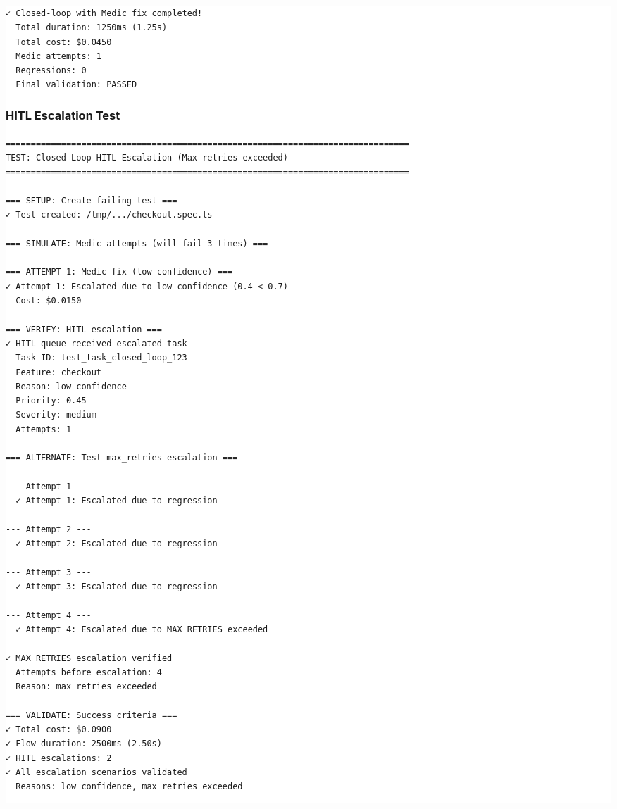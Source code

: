 ```
✓ Closed-loop with Medic fix completed!
  Total duration: 1250ms (1.25s)
  Total cost: $0.0450
  Medic attempts: 1
  Regressions: 0
  Final validation: PASSED
```

### HITL Escalation Test
```
================================================================================
TEST: Closed-Loop HITL Escalation (Max retries exceeded)
================================================================================

=== SETUP: Create failing test ===
✓ Test created: /tmp/.../checkout.spec.ts

=== SIMULATE: Medic attempts (will fail 3 times) ===

=== ATTEMPT 1: Medic fix (low confidence) ===
✓ Attempt 1: Escalated due to low confidence (0.4 < 0.7)
  Cost: $0.0150

=== VERIFY: HITL escalation ===
✓ HITL queue received escalated task
  Task ID: test_task_closed_loop_123
  Feature: checkout
  Reason: low_confidence
  Priority: 0.45
  Severity: medium
  Attempts: 1

=== ALTERNATE: Test max_retries escalation ===

--- Attempt 1 ---
  ✓ Attempt 1: Escalated due to regression

--- Attempt 2 ---
  ✓ Attempt 2: Escalated due to regression

--- Attempt 3 ---
  ✓ Attempt 3: Escalated due to regression

--- Attempt 4 ---
  ✓ Attempt 4: Escalated due to MAX_RETRIES exceeded

✓ MAX_RETRIES escalation verified
  Attempts before escalation: 4
  Reason: max_retries_exceeded

=== VALIDATE: Success criteria ===
✓ Total cost: $0.0900
✓ Flow duration: 2500ms (2.50s)
✓ HITL escalations: 2
✓ All escalation scenarios validated
  Reasons: low_confidence, max_retries_exceeded
```

---